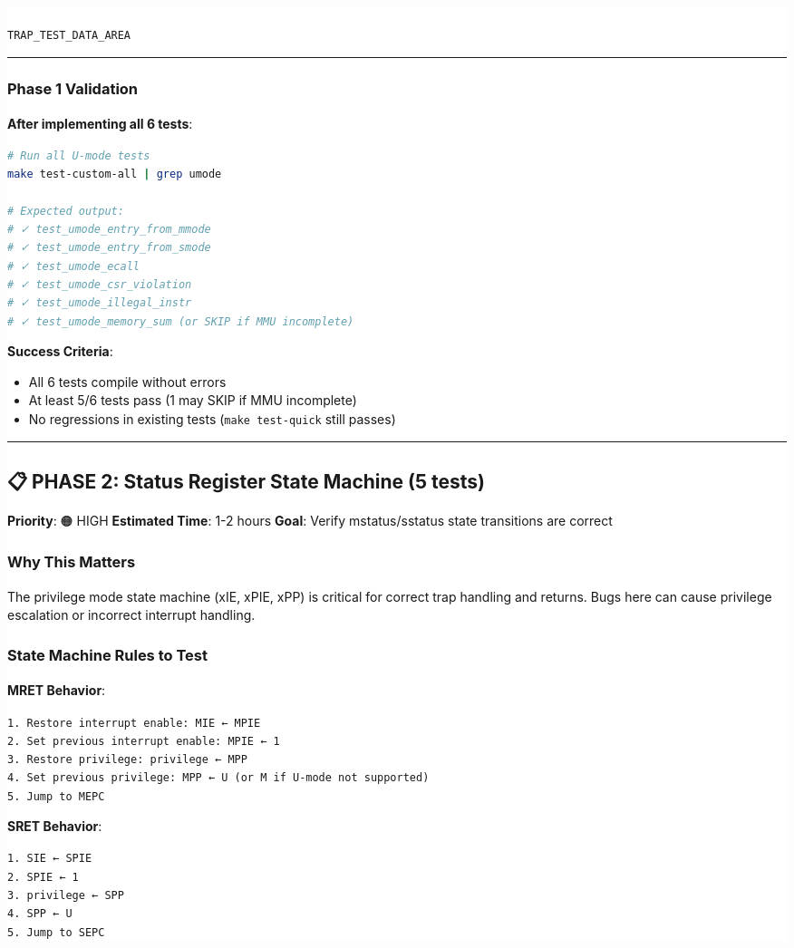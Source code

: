 ```assembly

TRAP_TEST_DATA_AREA
```

---

### Phase 1 Validation

**After implementing all 6 tests**:
```bash
# Run all U-mode tests
make test-custom-all | grep umode

# Expected output:
# ✓ test_umode_entry_from_mmode
# ✓ test_umode_entry_from_smode
# ✓ test_umode_ecall
# ✓ test_umode_csr_violation
# ✓ test_umode_illegal_instr
# ✓ test_umode_memory_sum (or SKIP if MMU incomplete)
```

**Success Criteria**:
- All 6 tests compile without errors
- At least 5/6 tests pass (1 may SKIP if MMU incomplete)
- No regressions in existing tests (`make test-quick` still passes)

---

## 📋 PHASE 2: Status Register State Machine (5 tests)

**Priority**: 🟠 HIGH
**Estimated Time**: 1-2 hours
**Goal**: Verify mstatus/sstatus state transitions are correct

### Why This Matters
The privilege mode state machine (xIE, xPIE, xPP) is critical for correct trap handling and returns. Bugs here can cause privilege escalation or incorrect interrupt handling.

### State Machine Rules to Test

**MRET Behavior**:
```
1. Restore interrupt enable: MIE ← MPIE
2. Set previous interrupt enable: MPIE ← 1
3. Restore privilege: privilege ← MPP
4. Set previous privilege: MPP ← U (or M if U-mode not supported)
5. Jump to MEPC
```

**SRET Behavior**:
```
1. SIE ← SPIE
2. SPIE ← 1
3. privilege ← SPP
4. SPP ← U
5. Jump to SEPC
```
